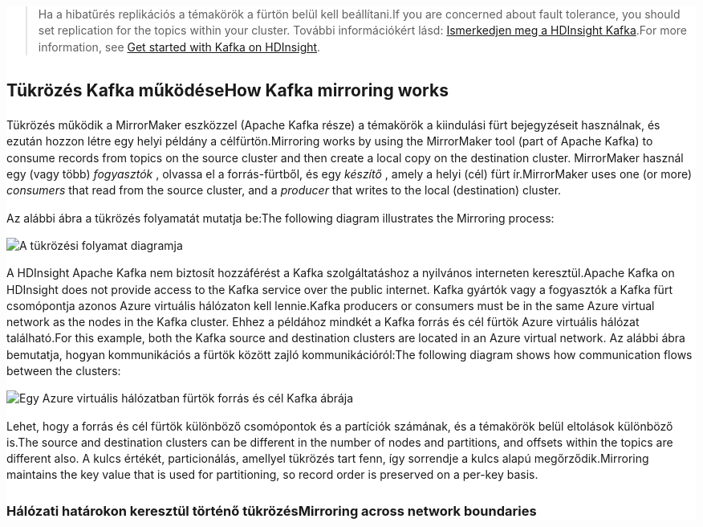> <span data-ttu-id="fe72a-110">Ha a hibatűrés replikációs a témakörök a fürtön belül kell beállítani.</span><span class="sxs-lookup"><span data-stu-id="fe72a-110">If you are concerned about fault tolerance, you should set replication for the topics within your cluster.</span></span> <span data-ttu-id="fe72a-111">További információkért lásd: [Ismerkedjen meg a HDInsight Kafka](hdinsight-apache-kafka-get-started.md).</span><span class="sxs-lookup"><span data-stu-id="fe72a-111">For more information, see [Get started with Kafka on HDInsight](hdinsight-apache-kafka-get-started.md).</span></span>

## <a name="how-kafka-mirroring-works"></a><span data-ttu-id="fe72a-112">Tükrözés Kafka működése</span><span class="sxs-lookup"><span data-stu-id="fe72a-112">How Kafka mirroring works</span></span>

<span data-ttu-id="fe72a-113">Tükrözés működik a MirrorMaker eszközzel (Apache Kafka része) a témakörök a kiindulási fürt bejegyzéseit használnak, és ezután hozzon létre egy helyi példány a célfürtön.</span><span class="sxs-lookup"><span data-stu-id="fe72a-113">Mirroring works by using the MirrorMaker tool (part of Apache Kafka) to consume records from topics on the source cluster and then create a local copy on the destination cluster.</span></span> <span data-ttu-id="fe72a-114">MirrorMaker használ egy (vagy több) *fogyasztók* , olvassa el a forrás-fürtből, és egy *készítő* , amely a helyi (cél) fürt ír.</span><span class="sxs-lookup"><span data-stu-id="fe72a-114">MirrorMaker uses one (or more) *consumers* that read from the source cluster, and a *producer* that writes to the local (destination) cluster.</span></span>

<span data-ttu-id="fe72a-115">Az alábbi ábra a tükrözés folyamatát mutatja be:</span><span class="sxs-lookup"><span data-stu-id="fe72a-115">The following diagram illustrates the Mirroring process:</span></span>

![A tükrözési folyamat diagramja](./media/hdinsight-apache-kafka-mirroring/kafka-mirroring.png)

<span data-ttu-id="fe72a-117">A HDInsight Apache Kafka nem biztosít hozzáférést a Kafka szolgáltatáshoz a nyilvános interneten keresztül.</span><span class="sxs-lookup"><span data-stu-id="fe72a-117">Apache Kafka on HDInsight does not provide access to the Kafka service over the public internet.</span></span> <span data-ttu-id="fe72a-118">Kafka gyártók vagy a fogyasztók a Kafka fürt csomópontja azonos Azure virtuális hálózaton kell lennie.</span><span class="sxs-lookup"><span data-stu-id="fe72a-118">Kafka producers or consumers must be in the same Azure virtual network as the nodes in the Kafka cluster.</span></span> <span data-ttu-id="fe72a-119">Ehhez a példához mindkét a Kafka forrás és cél fürtök Azure virtuális hálózat található.</span><span class="sxs-lookup"><span data-stu-id="fe72a-119">For this example, both the Kafka source and destination clusters are located in an Azure virtual network.</span></span> <span data-ttu-id="fe72a-120">Az alábbi ábra bemutatja, hogyan kommunikációs a fürtök között zajló kommunikációról:</span><span class="sxs-lookup"><span data-stu-id="fe72a-120">The following diagram shows how communication flows between the clusters:</span></span>

![Egy Azure virtuális hálózatban fürtök forrás és cél Kafka ábrája](./media/hdinsight-apache-kafka-mirroring/spark-kafka-vnet.png)

<span data-ttu-id="fe72a-122">Lehet, hogy a forrás és cél fürtök különböző csomópontok és a partíciók számának, és a témakörök belül eltolások különböző is.</span><span class="sxs-lookup"><span data-stu-id="fe72a-122">The source and destination clusters can be different in the number of nodes and partitions, and offsets within the topics are different also.</span></span> <span data-ttu-id="fe72a-123">A kulcs értékét, particionálás, amellyel tükrözés tart fenn, így sorrendje a kulcs alapú megőrződik.</span><span class="sxs-lookup"><span data-stu-id="fe72a-123">Mirroring maintains the key value that is used for partitioning, so record order is preserved on a per-key basis.</span></span>

### <a name="mirroring-across-network-boundaries"></a><span data-ttu-id="fe72a-124">Hálózati határokon keresztül történő tükrözés</span><span class="sxs-lookup"><span data-stu-id="fe72a-124">Mirroring across network boundaries</span></span>
